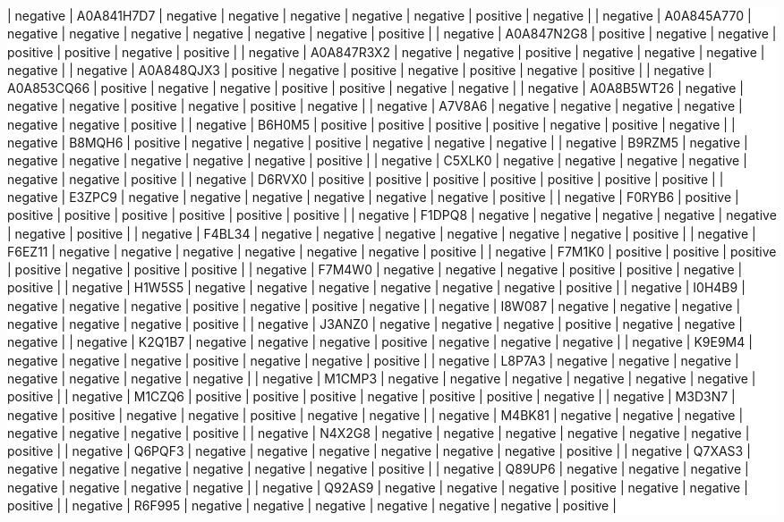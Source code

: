 | negative | A0A841H7D7 | negative | negative | negative | negative | negative | positive | negative | 
| negative | A0A845A770 | negative | negative | negative | negative | negative | negative | positive | 
| negative | A0A847N2G8 | positive | negative | negative | positive | positive | negative | positive | 
| negative | A0A847R3X2 | negative | negative | positive | negative | negative | negative | negative | 
| negative | A0A848QJX3 | positive | negative | positive | negative | positive | negative | positive | 
| negative | A0A853CQ66 | positive | negative | negative | positive | positive | negative | negative | 
| negative | A0A8B5WT26 | negative | negative | negative | positive | negative | positive | negative | 
| negative | A7V8A6     | negative | negative | negative | negative | negative | negative | positive | 
| negative | B6H0M5     | positive | positive | positive | positive | negative | positive | negative | 
| negative | B8MQH6     | positive | negative | negative | positive | negative | negative | negative | 
| negative | B9RZM5     | negative | negative | negative | negative | negative | negative | positive | 
| negative | C5XLK0     | negative | negative | negative | negative | negative | negative | positive | 
| negative | D6RVX0 | positive | positive | positive | positive | positive | positive | positive | 
| negative | E3ZPC9 | negative | negative | negative | negative | negative | negative | positive | 
| negative | F0RYB6 | positive | positive | positive | positive | positive | positive | positive | 
| negative | F1DPQ8 | negative | negative | negative | negative | negative | negative | positive | 
| negative | F4BL34 | negative | negative | negative | negative | negative | negative | positive | 
| negative | F6EZ11 | negative | negative | negative | negative | negative | negative | positive | 
| negative | F7M1K0 | positive | positive | positive | positive | negative | positive | positive | 
| negative | F7M4W0 | negative | negative | negative | positive | positive | negative | positive | 
| negative | H1W5S5 | negative | negative | negative | negative | negative | negative | positive | 
| negative | I0H4B9 | negative | negative | negative | positive | negative | positive | negative | 
| negative | I8W087 | negative | negative | negative | negative | negative | negative | positive | 
| negative | J3ANZ0 | negative | negative | negative | positive | negative | negative | negative | 
| negative | K2Q1B7 | negative | negative | negative | positive | negative | negative | negative | 
| negative | K9E9M4 | negative | negative | negative | positive | negative | negative | positive | 
| negative | L8P7A3 | negative | negative | negative | negative | negative | negative | negative | 
| negative | M1CMP3 | negative | negative | negative | negative | negative | negative | positive | 
| negative | M1CZQ6 | positive | positive | positive | negative | positive | positive | negative | 
| negative | M3D3N7 | negative | positive | negative | negative | positive | negative | negative | 
| negative | M4BK81 | negative | negative | negative | negative | negative | negative | positive | 
| negative | N4X2G8 | negative | negative | negative | negative | negative | negative | positive | 
| negative | Q6PQF3 | negative | negative | negative | negative | negative | negative | positive | 
| negative | Q7XAS3 | negative | negative | negative | negative | negative | negative | positive | 
| negative | Q89UP6 | negative | negative | negative | negative | negative | negative | negative | 
| negative | Q92AS9 | negative | negative | negative | positive | negative | negative | positive | 
| negative | R6F995 | negative | negative | negative | negative | negative | negative | positive | 